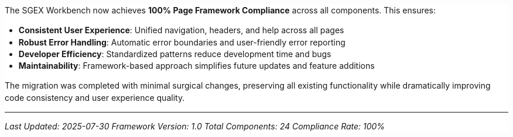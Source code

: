 The SGEX Workbench now achieves **100% Page Framework Compliance** across all components. This ensures:

- **Consistent User Experience**: Unified navigation, headers, and help across all pages
- **Robust Error Handling**: Automatic error boundaries and user-friendly error reporting
- **Developer Efficiency**: Standardized patterns reduce development time and bugs
- **Maintainability**: Framework-based approach simplifies future updates and feature additions

The migration was completed with minimal surgical changes, preserving all existing functionality while dramatically improving code consistency and user experience quality.

---

*Last Updated: 2025-07-30*
*Framework Version: 1.0*
*Total Components: 24*
*Compliance Rate: 100%*